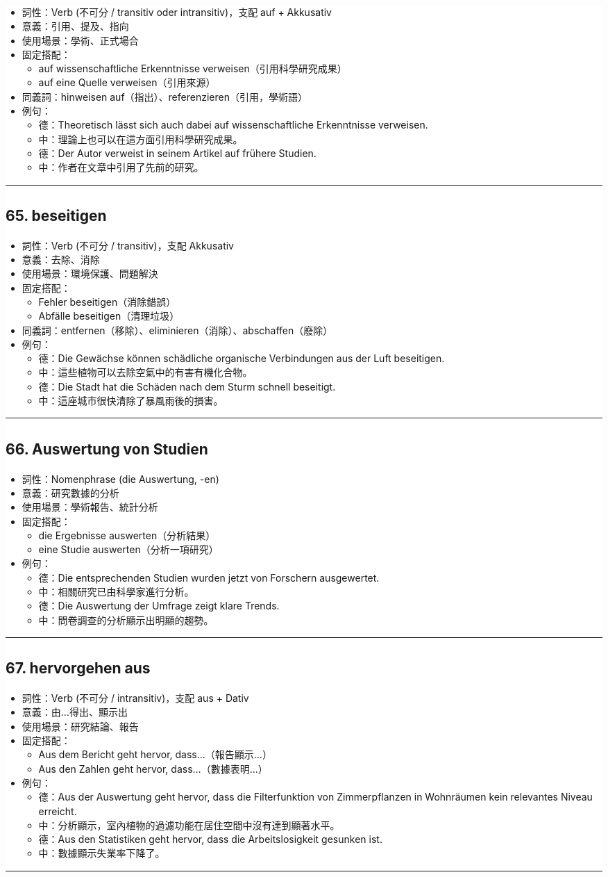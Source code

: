 - 詞性：Verb (不可分 / transitiv oder intransitiv)，支配 auf + Akkusativ
- 意義：引用、提及、指向
- 使用場景：學術、正式場合
- 固定搭配：
  - auf wissenschaftliche Erkenntnisse verweisen（引用科學研究成果）
  - auf eine Quelle verweisen（引用來源）
- 同義詞：hinweisen auf（指出）、referenzieren（引用，學術語）
- 例句：
  - 德：Theoretisch lässt sich auch dabei auf wissenschaftliche Erkenntnisse verweisen.
  - 中：理論上也可以在這方面引用科學研究成果。
  - 德：Der Autor verweist in seinem Artikel auf frühere Studien.
  - 中：作者在文章中引用了先前的研究。

---

## 65. beseitigen

- 詞性：Verb (不可分 / transitiv)，支配 Akkusativ
- 意義：去除、消除
- 使用場景：環境保護、問題解決
- 固定搭配：
  - Fehler beseitigen（消除錯誤）
  - Abfälle beseitigen（清理垃圾）
- 同義詞：entfernen（移除）、eliminieren（消除）、abschaffen（廢除）
- 例句：
  - 德：Die Gewächse können schädliche organische Verbindungen aus der Luft beseitigen.
  - 中：這些植物可以去除空氣中的有害有機化合物。
  - 德：Die Stadt hat die Schäden nach dem Sturm schnell beseitigt.
  - 中：這座城市很快清除了暴風雨後的損害。

---

## 66. Auswertung von Studien

- 詞性：Nomenphrase (die Auswertung, -en)
- 意義：研究數據的分析
- 使用場景：學術報告、統計分析
- 固定搭配：
  - die Ergebnisse auswerten（分析結果）
  - eine Studie auswerten（分析一項研究）
- 例句：
  - 德：Die entsprechenden Studien wurden jetzt von Forschern ausgewertet.
  - 中：相關研究已由科學家進行分析。
  - 德：Die Auswertung der Umfrage zeigt klare Trends.
  - 中：問卷調查的分析顯示出明顯的趨勢。

---

## 67. hervorgehen aus

- 詞性：Verb (不可分 / intransitiv)，支配 aus + Dativ
- 意義：由…得出、顯示出
- 使用場景：研究結論、報告
- 固定搭配：
  - Aus dem Bericht geht hervor, dass…（報告顯示…）
  - Aus den Zahlen geht hervor, dass…（數據表明…）
- 例句：
  - 德：Aus der Auswertung geht hervor, dass die Filterfunktion von Zimmerpflanzen in Wohnräumen kein relevantes Niveau erreicht.
  - 中：分析顯示，室內植物的過濾功能在居住空間中沒有達到顯著水平。
  - 德：Aus den Statistiken geht hervor, dass die Arbeitslosigkeit gesunken ist.
  - 中：數據顯示失業率下降了。

---